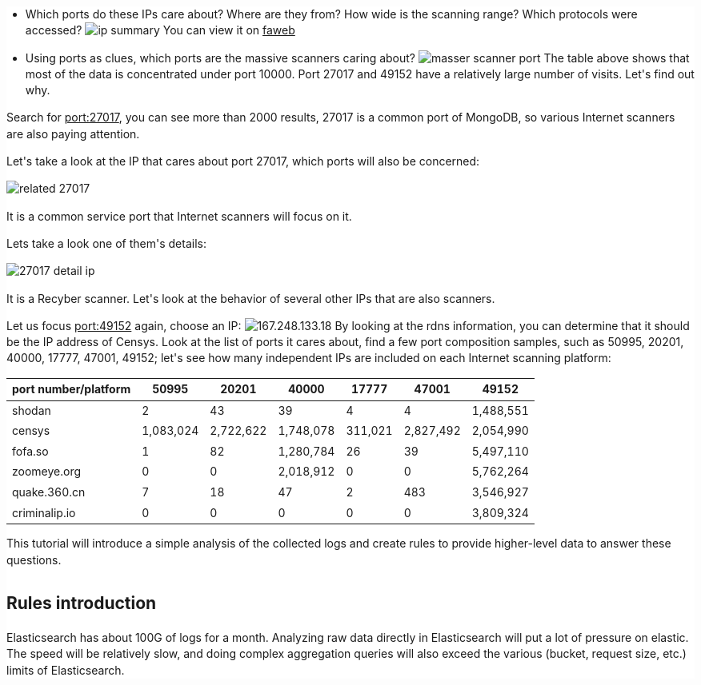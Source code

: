 - Which ports do these IPs care about? Where are they from? How wide is the scanning range? Which protocols were accessed?
![ip summary](./summary.jpg)
You can view it on [faweb](https://faweb.fofa.so/analysis/)

- Using ports as clues, which ports are the massive scanners caring about?
![masser scanner port](./port_breadth_b5_ports.jpg)
The table above shows that most of the data is concentrated under port 10000. Port 27017 and 49152 have a relatively large number of visits. Let's find out why.

Search for [port:27017](https://faweb.fofa.so/result/?word=port%3A27017), you can see more than 2000 results, 27017 is a common port of MongoDB, so various Internet scanners are also paying attention.

Let's take a look at the IP that cares about port 27017, which ports will also be concerned:

![related 27017](./port_27017_result.jpg)

It is a common service port that Internet scanners will focus on it.

Lets take a look one of them's details:

![27017 detail ip](./port_27017_ip.jpg)

It is a Recyber scanner. Let's look at the behavior of several other IPs that are also scanners.

Let us focus [port:49152](https://faweb.fofa.so/result/?word=port%3A49152) again, choose an IP:
![167.248.133.18](./167.248.133.18.png)
By looking at the rdns information, you can determine that it should be the IP address of Censys. Look at the list of ports it cares about, find a few port composition samples, such as 50995, 20201, 40000, 17777, 47001, 49152; let's see how many independent IPs are included on each Internet scanning platform:

| port number/platform |     50995 |     20201 | 40000     |   17777 |     47001 | 49152     |
| ----                 |      ---- |      ---- | ----      |    ---- |      ---- | ----      |
| shodan               |         2 |        43 | 39        |       4 |         4 | 1,488,551 |
| censys               | 1,083,024 | 2,722,622 | 1,748,078 | 311,021 | 2,827,492 | 2,054,990 |
| fofa.so              |         1 |        82 | 1,280,784 |      26 |        39 | 5,497,110 |
| zoomeye.org          |         0 |         0 | 2,018,912 |       0 |         0 | 5,762,264 |
| quake.360.cn         |         7 |        18 | 47        |       2 |       483 | 3,546,927 |
| criminalip.io        |         0 |         0 | 0         |       0 |         0 | 3,809,324 |

This tutorial will introduce a simple analysis of the collected logs and create rules to provide higher-level data to answer these questions.

## Rules introduction
Elasticsearch has about 100G of logs for a month. Analyzing raw data directly in Elasticsearch will put a lot of pressure on elastic. The speed will be relatively slow, and doing complex aggregation queries will also exceed the various (bucket, request size, etc.) limits of Elasticsearch.
